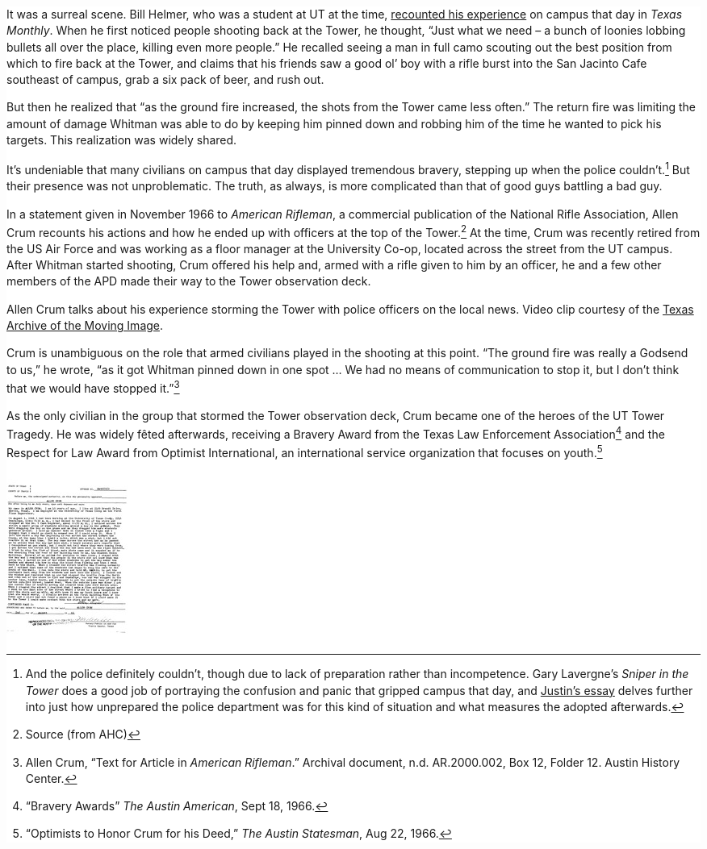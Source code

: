 It was a surreal scene. Bill Helmer, who was a student at UT at the time, [recounted his experience](http://www.texasmonthly.com/articles/the-madman-on-the-tower/) on campus that day in _Texas Monthly_. When he first noticed people shooting back at the Tower, he thought, “Just what we need – a bunch of loonies lobbing bullets all over the place, killing even more people.” He recalled seeing a man in full camo scouting out the best position from which to fire back at the Tower, and claims that his friends saw a good ol’ boy with a rifle burst into the San Jacinto Cafe southeast of campus, grab a six pack of beer, and rush out. 

But then he realized that “as the ground fire increased, the shots from the Tower came less often.” The return fire was limiting the amount of damage Whitman was able to do by keeping him pinned down and robbing him of the time he wanted to pick his targets. This realization was widely shared. 

It’s undeniable that many civilians on campus that day displayed tremendous bravery, stepping up when the police couldn’t.[^4] But their presence was not unproblematic. The truth, as always, is more complicated than that of good guys battling a bad guy.

In a statement given in November 1966 to _American Rifleman_, a commercial publication of the National Rifle Association, Allen Crum recounts his actions and how he ended up with officers at the top of the Tower.[^5] At the time, Crum was recently retired from the US Air Force and was working as a floor manager at the University Co-op, located across the street from the UT campus. After Whitman started shooting, Crum offered his help and, armed with a rifle given to him by an officer, he and a few other members of the APD made their way to the Tower observation deck. 

<div class="video-block">
  <iframe src='http://texasarchive.org/library/index.php?action=ajax&rs=GLIFOSEmbedded&w=480&h=360&c=The_Neal_Spelce_Collection,_No._2_-_UT_Tower_Shooting&s=embedded&p=video1&b=176&e=177' frameBorder='0' style='max-width:100%;width:495px;height:385px;border:0px;' width='495' height='385px' allowTransparency='true' autoplay='false'></iframe>
  <p class="caption">
    Allen Crum talks about his experience storming the Tower with police officers on the local news. Video clip courtesy of the <a href="http://bit.ly/1OeyhrY">Texas Archive of the Moving Image</a>.
  </p>
</div>

Crum is unambiguous on the role that armed civilians played in the shooting at this point. “The ground fire was really a Godsend to us,” he wrote, “as it got Whitman pinned down in one spot … We had no means of communication to stop it, but I don’t think that we would have stopped it.”[^6]

As the only civilian in the group that stormed the Tower observation deck, Crum became one of the heroes of the UT Tower Tragedy. He was widely fêted afterwards, receiving a Bravery Award from the Texas Law Enforcement Association[^7] and the Respect for Law Award from Optimist International, an international service organization that focuses on youth.[^8]

<div class="image-gallery image-block">
  <div class="row">
    <div class="image col-xs-6 col-md-3">
      <a data-lightbox="crum" data-title="Allen Crum’s Statement (page 1)" href="/images/posts/mcquisition/crum-1.jpg"><img src="/images/posts/mcquisition/crum-1-thumb.jpg" /></a>
    </div>
    <div class="image col-xs-6 col-md-3">

[^1]: This is a bit of a fraught claim. Though commonly referred to as the first mass school shooting, it’s probably more accurate to say that it was the first mass school shooting broadcast live (or very close to it) into people’s homes. There have been numerous other instances of mass violence, many of them inside of public schools. For more information on the history of public violence in the United States, see [Maria’s essay](/a-brief-history-of-mass-shootings).
[^2]: Gary Lavergne, _A Sniper in the Tower: The Charles Whitman Murders_ (Denton, Tex: University of North Texas Press, 1997).
[^3]: Houston McCoy, “Record from Houston McCoy,” Archival document, AR.2000.002, Box 12, Folder 16. Austin History Center.
[^4]: And the police definitely couldn’t, though due to lack of preparation rather than incompetence. Gary Lavergne’s _Sniper in the Tower_ does a good job of portraying the confusion and panic that gripped campus that day, and [Justin’s essay](TK) delves further into just how unprepared the police department was for this kind of situation and what measures the adopted afterwards.
[^5]: Source (from AHC)
[^6]: Allen Crum, “Text for Article in _American Rifleman_.” Archival document, n.d. AR.2000.002, Box 12, Folder 12. Austin History Center.
[^7]: “Bravery Awards” _The Austin American_, Sept 18, 1966. 
[^8]: “Optimists to Honor Crum for his Deed,” _The Austin Statesman_, Aug 22, 1966. 
[^9]: Houston McCoy, “Record from Houston McCoy,” Austin History Center.
[^10]: Houston McCoy, “Record from Houston McCoy,“ Austin History Center.
[^11]: Pamela Colloff, “The Reckoning,” _Texas Monthly_, April 2016, 95-97. 
[mock-shootings]: http://www.nytimes.com/2015/12/13/us/gun-advocates-demonstrate-outside-university-of-texas-campus.html?_r=0
[resistance]: http://kut.org/post/ut-groups-protest-ahead-first-meeting-campus-carry-policy
[dildos]: http://www.theguardian.com/us-news/2015/oct/12/texas-guns-prompts-debate-over-dildos
[mass-farting]: http://www.chron.com/about/article/ut-austin-texas-dildos-mass-farting-fart-protest-6694231.php
[gun-culture]: /texas-gun-culture-and-the-ut-tower-shooting
[connally]: /texas-gun-culture-and-the-ut-tower-shooting
[testimony]: http://www.chron.com/about/article/Whitman-victim-testifies-against-open-carry-6077967.php